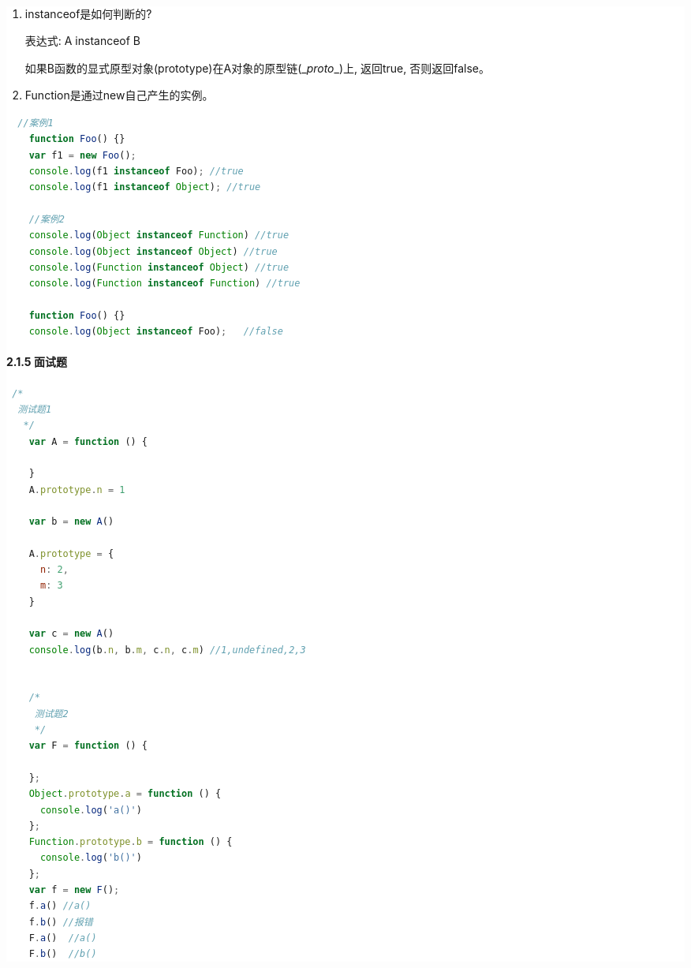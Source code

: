 1. instanceof是如何判断的?

   表达式: A instanceof B

   如果B函数的显式原型对象(prototype)在A对象的原型链(\__proto__)上, 返回true, 否则返回false。

2. Function是通过new自己产生的实例。

```javascript
  //案例1
    function Foo() {}
    var f1 = new Foo();
    console.log(f1 instanceof Foo); //true
    console.log(f1 instanceof Object); //true

    //案例2
    console.log(Object instanceof Function) //true
    console.log(Object instanceof Object) //true
    console.log(Function instanceof Object) //true
    console.log(Function instanceof Function) //true

    function Foo() {}
    console.log(Object instanceof Foo);   //false
```



#### 2.1.5 面试题

```javascript
 /*
  测试题1
   */
    var A = function () {

    }
    A.prototype.n = 1

    var b = new A()

    A.prototype = {
      n: 2,
      m: 3
    }

    var c = new A()
    console.log(b.n, b.m, c.n, c.m) //1,undefined,2,3


    /*
     测试题2
     */
    var F = function () {

    };
    Object.prototype.a = function () {
      console.log('a()')
    };
    Function.prototype.b = function () {
      console.log('b()')
    };
    var f = new F();
    f.a() //a()
    f.b() //报错
    F.a()  //a()
    F.b()  //b()
```
